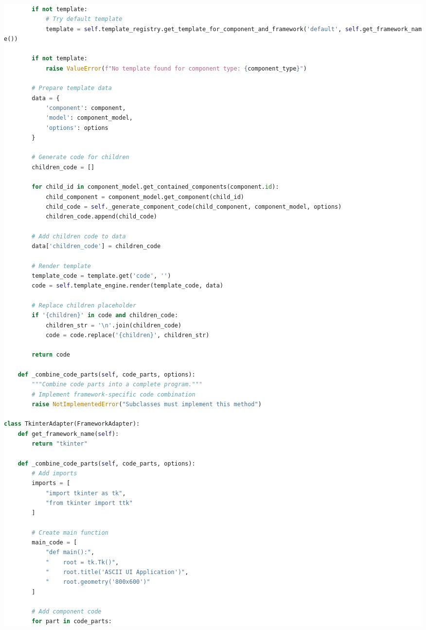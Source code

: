 ```python
        if not template:
            # Try default template
            template = self.template_registry.get_template_for_component_and_framework('default', self.get_framework_name())

        if not template:
            raise ValueError(f"No template found for component type: {component_type}")

        # Prepare template data
        data = {
            'component': component,
            'model': component_model,
            'options': options
        }

        # Generate code for children
        children_code = []

        for child_id in component_model.get_contained_components(component.id):
            child_component = component_model.get_component(child_id)
            child_code = self._generate_component_code(child_component, component_model, options)
            children_code.append(child_code)

        # Add children code to data
        data['children_code'] = children_code

        # Render template
        template_code = template.get('code', '')
        code = self.template_engine.render(template_code, data)

        # Replace children placeholder
        if '{children}' in code and children_code:
            children_str = '\n'.join(children_code)
            code = code.replace('{children}', children_str)

        return code

    def _combine_code_parts(self, code_parts, options):
        """Combine code parts into a complete program."""
        # Implement framework-specific code combination
        raise NotImplementedError("Subclasses must implement this method")

class TkinterAdapter(FrameworkAdapter):
    def get_framework_name(self):
        return "tkinter"

    def _combine_code_parts(self, code_parts, options):
        # Add imports
        imports = [
            "import tkinter as tk",
            "from tkinter import ttk"
        ]

        # Create main function
        main_code = [
            "def main():",
            "    root = tk.Tk()",
            "    root.title('ASCII UI Application')",
            "    root.geometry('800x600')"
        ]

        # Add component code
        for part in code_parts:
```